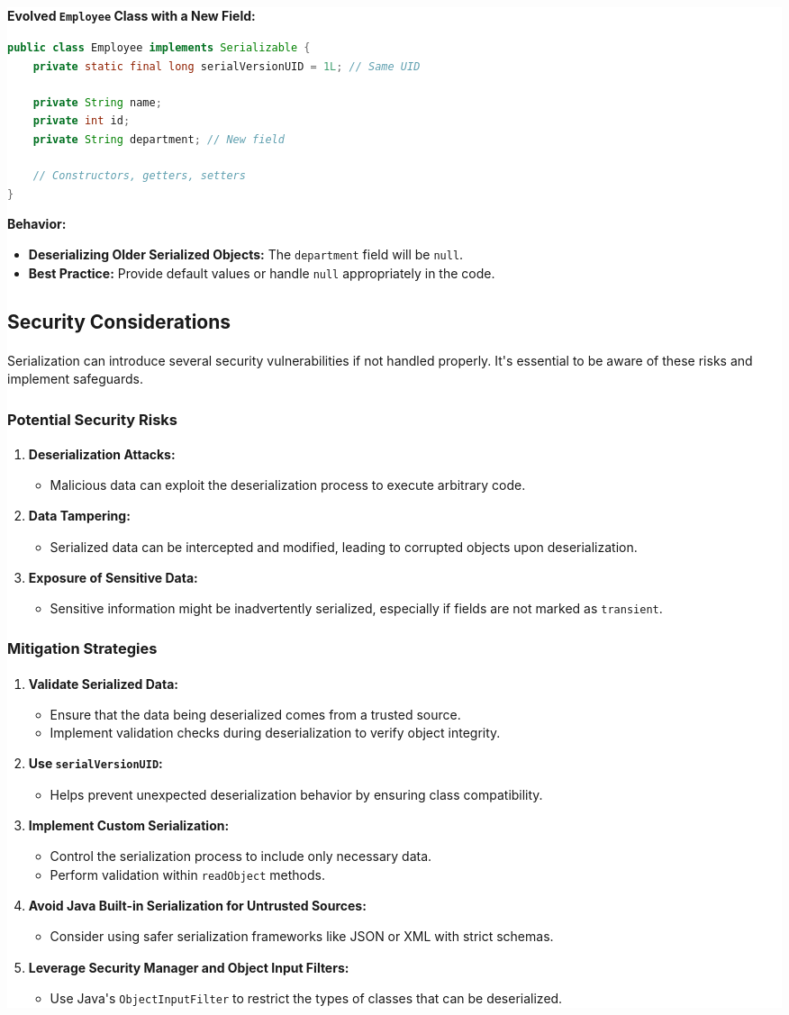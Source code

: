 **Evolved `Employee` Class with a New Field:**

```java
public class Employee implements Serializable {
    private static final long serialVersionUID = 1L; // Same UID
    
    private String name;
    private int id;
    private String department; // New field
    
    // Constructors, getters, setters
}
```

**Behavior:**

- **Deserializing Older Serialized Objects:** The `department` field will be `null`.
- **Best Practice:** Provide default values or handle `null` appropriately in the code.

## Security Considerations

Serialization can introduce several security vulnerabilities if not handled properly. It's essential to be aware of these risks and implement safeguards.

### Potential Security Risks

1. **Deserialization Attacks:**
   - Malicious data can exploit the deserialization process to execute arbitrary code.
   
2. **Data Tampering:**
   - Serialized data can be intercepted and modified, leading to corrupted objects upon deserialization.

3. **Exposure of Sensitive Data:**
   - Sensitive information might be inadvertently serialized, especially if fields are not marked as `transient`.

### Mitigation Strategies

1. **Validate Serialized Data:**
   - Ensure that the data being deserialized comes from a trusted source.
   - Implement validation checks during deserialization to verify object integrity.

2. **Use `serialVersionUID`:**
   - Helps prevent unexpected deserialization behavior by ensuring class compatibility.

3. **Implement Custom Serialization:**
   - Control the serialization process to include only necessary data.
   - Perform validation within `readObject` methods.

4. **Avoid Java Built-in Serialization for Untrusted Sources:**
   - Consider using safer serialization frameworks like JSON or XML with strict schemas.

5. **Leverage Security Manager and Object Input Filters:**
   - Use Java's `ObjectInputFilter` to restrict the types of classes that can be deserialized.
